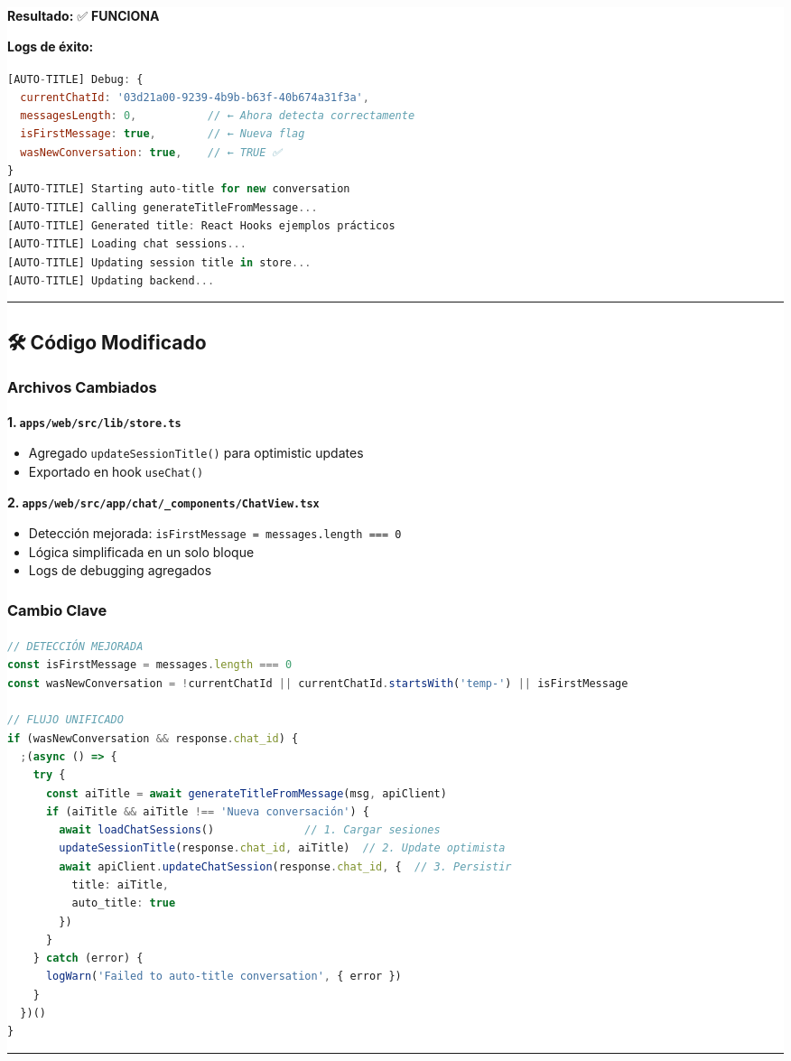 **Resultado:** ✅ **FUNCIONA**

**Logs de éxito:**
```javascript
[AUTO-TITLE] Debug: {
  currentChatId: '03d21a00-9239-4b9b-b63f-40b674a31f3a',
  messagesLength: 0,           // ← Ahora detecta correctamente
  isFirstMessage: true,        // ← Nueva flag
  wasNewConversation: true,    // ← TRUE ✅
}
[AUTO-TITLE] Starting auto-title for new conversation
[AUTO-TITLE] Calling generateTitleFromMessage...
[AUTO-TITLE] Generated title: React Hooks ejemplos prácticos
[AUTO-TITLE] Loading chat sessions...
[AUTO-TITLE] Updating session title in store...
[AUTO-TITLE] Updating backend...
```

---

## 🛠️ Código Modificado

### Archivos Cambiados

**1. `apps/web/src/lib/store.ts`**
- Agregado `updateSessionTitle()` para optimistic updates
- Exportado en hook `useChat()`

**2. `apps/web/src/app/chat/_components/ChatView.tsx`**
- Detección mejorada: `isFirstMessage = messages.length === 0`
- Lógica simplificada en un solo bloque
- Logs de debugging agregados

### Cambio Clave

```typescript
// DETECCIÓN MEJORADA
const isFirstMessage = messages.length === 0
const wasNewConversation = !currentChatId || currentChatId.startsWith('temp-') || isFirstMessage

// FLUJO UNIFICADO
if (wasNewConversation && response.chat_id) {
  ;(async () => {
    try {
      const aiTitle = await generateTitleFromMessage(msg, apiClient)
      if (aiTitle && aiTitle !== 'Nueva conversación') {
        await loadChatSessions()              // 1. Cargar sesiones
        updateSessionTitle(response.chat_id, aiTitle)  // 2. Update optimista
        await apiClient.updateChatSession(response.chat_id, {  // 3. Persistir
          title: aiTitle,
          auto_title: true
        })
      }
    } catch (error) {
      logWarn('Failed to auto-title conversation', { error })
    }
  })()
}
```

---